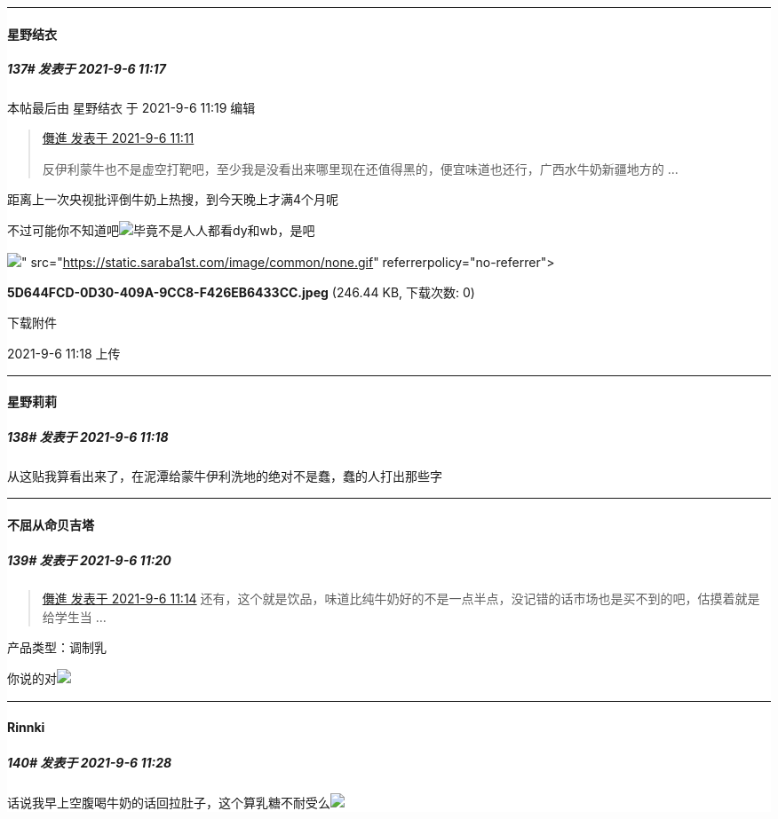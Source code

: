 
*****

####  星野结衣  
##### 137#       发表于 2021-9-6 11:17


 本帖最后由 星野结衣 于 2021-9-6 11:19 编辑 

<blockquote><a href="httphttps://bbs.saraba1st.com/2b/forum.php?mod=redirect&amp;goto=findpost&amp;pid=52636179&amp;ptid=2024722" target="_blank">儛進 发表于 2021-9-6 11:11</a>

反伊利蒙牛也不是虚空打靶吧，至少我是没看出来哪里现在还值得黑的，便宜味道也还行，广西水牛奶新疆地方的 ...</blockquote>

距离上一次央视批评倒牛奶上热搜，到今天晚上才满4个月呢

不过可能你不知道吧<img src="https://static.saraba1st.com/image/smiley/face2017/047.png" referrerpolicy="no-referrer">毕竟不是人人都看dy和wb，是吧


<img src="https://img.saraba1st.com/forum/202109/06/111852c9nt1mu54fn65wqf.jpeg" referrerpolicy="no-referrer">" src="https://static.saraba1st.com/image/common/none.gif" referrerpolicy="no-referrer">


<strong>5D644FCD-0D30-409A-9CC8-F426EB6433CC.jpeg</strong> (246.44 KB, 下载次数: 0)

下载附件

2021-9-6 11:18 上传


*****

####  星野莉莉  
##### 138#       发表于 2021-9-6 11:18


从这贴我算看出来了，在泥潭给蒙牛伊利洗地的绝对不是蠢，蠢的人打出那些字


*****

####  不屈从命贝吉塔  
##### 139#       发表于 2021-9-6 11:20


<blockquote><a href="httphttps://bbs.saraba1st.com/2b/forum.php?mod=redirect&amp;goto=findpost&amp;pid=52636222&amp;ptid=2024722" target="_blank">儛進 发表于 2021-9-6 11:14</a>
还有，这个就是饮品，味道比纯牛奶好的不是一点半点，没记错的话市场也是买不到的吧，估摸着就是给学生当 ...</blockquote>
产品类型：调制乳

你说的对<img src="https://static.saraba1st.com/image/smiley/face2017/048.png" referrerpolicy="no-referrer">


*****

####  Rinnki  
##### 140#       发表于 2021-9-6 11:28


话说我早上空腹喝牛奶的话回拉肚子，这个算乳糖不耐受么<img src="https://static.saraba1st.com/image/smiley/face2017/001.png" referrerpolicy="no-referrer">
